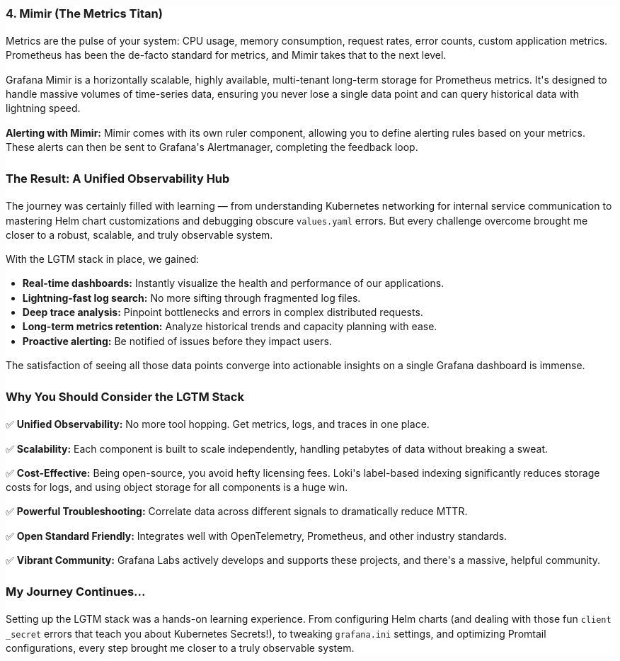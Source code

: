 ### 4. Mimir (The Metrics Titan)

Metrics are the pulse of your system: CPU usage, memory consumption, request rates, error counts, custom application metrics. Prometheus has been the de-facto standard for metrics, and Mimir takes that to the next level.

Grafana Mimir is a horizontally scalable, highly available, multi-tenant long-term storage for Prometheus metrics. It's designed to handle massive volumes of time-series data, ensuring you never lose a single data point and can query historical data with lightning speed.

**Alerting with Mimir:** Mimir comes with its own ruler component, allowing you to define alerting rules based on your metrics. These alerts can then be sent to Grafana's Alertmanager, completing the feedback loop.

### The Result: A Unified Observability Hub

The journey was certainly filled with learning — from understanding Kubernetes networking for internal service communication to mastering Helm chart customizations and debugging obscure `values.yaml` errors. But every challenge overcome brought me closer to a robust, scalable, and truly observable system.

With the LGTM stack in place, we gained:

* **Real-time dashboards:** Instantly visualize the health and performance of our applications.
* **Lightning-fast log search:** No more sifting through fragmented log files.
* **Deep trace analysis:** Pinpoint bottlenecks and errors in complex distributed requests.
* **Long-term metrics retention:** Analyze historical trends and capacity planning with ease.
* **Proactive alerting:** Be notified of issues before they impact users.

The satisfaction of seeing all those data points converge into actionable insights on a single Grafana dashboard is immense.

### Why You Should Consider the LGTM Stack

✅ **Unified Observability:** No more tool hopping. Get metrics, logs, and traces in one place.

✅ **Scalability:** Each component is built to scale independently, handling petabytes of data without breaking a sweat.

✅ **Cost-Effective:** Being open-source, you avoid hefty licensing fees. Loki's label-based indexing significantly reduces storage costs for logs, and using object storage for all components is a huge win.

✅ **Powerful Troubleshooting:** Correlate data across different signals to dramatically reduce MTTR.

✅ **Open Standard Friendly:** Integrates well with OpenTelemetry, Prometheus, and other industry standards.

✅ **Vibrant Community:** Grafana Labs actively develops and supports these projects, and there's a massive, helpful community.

### My Journey Continues...

Setting up the LGTM stack was a hands-on learning experience. From configuring Helm charts (and dealing with those fun `client_secret` errors that teach you about Kubernetes Secrets!), to tweaking `grafana.ini` settings, and optimizing Promtail configurations, every step brought me closer to a truly observable system.
